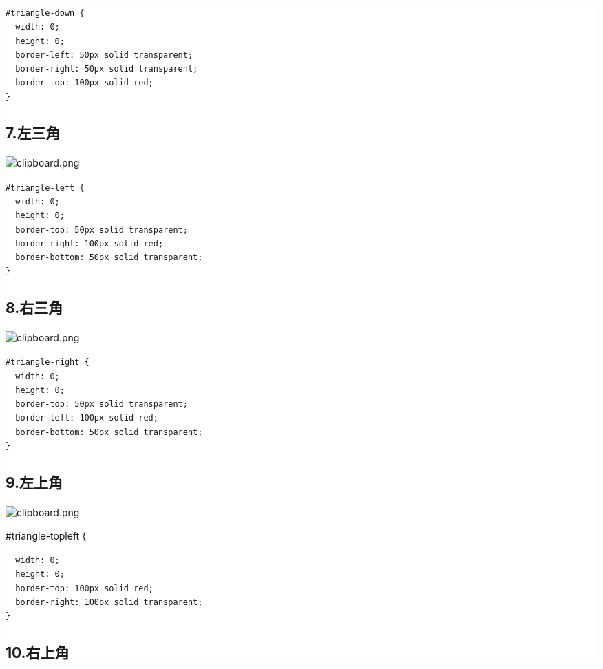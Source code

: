 ```
#triangle-down {
  width: 0;
  height: 0;
  border-left: 50px solid transparent;
  border-right: 50px solid transparent;
  border-top: 100px solid red;
}
```

## 7.左三角

![clipboard.png](https://segmentfault.com/img/bVbryBp?w=136&h=131)

```
#triangle-left {
  width: 0;
  height: 0;
  border-top: 50px solid transparent;
  border-right: 100px solid red;
  border-bottom: 50px solid transparent;
}
```

## 8.右三角

![clipboard.png](https://segmentfault.com/img/bVbryBv?w=141&h=128)

```
#triangle-right {
  width: 0;
  height: 0;
  border-top: 50px solid transparent;
  border-left: 100px solid red;
  border-bottom: 50px solid transparent;
}
```

## 9.左上角

![clipboard.png](https://segmentfault.com/img/bVbryCI?w=124&h=125)

\#triangle-topleft {

```
  width: 0;
  height: 0;
  border-top: 100px solid red;
  border-right: 100px solid transparent;
}
```

## 10.右上角
